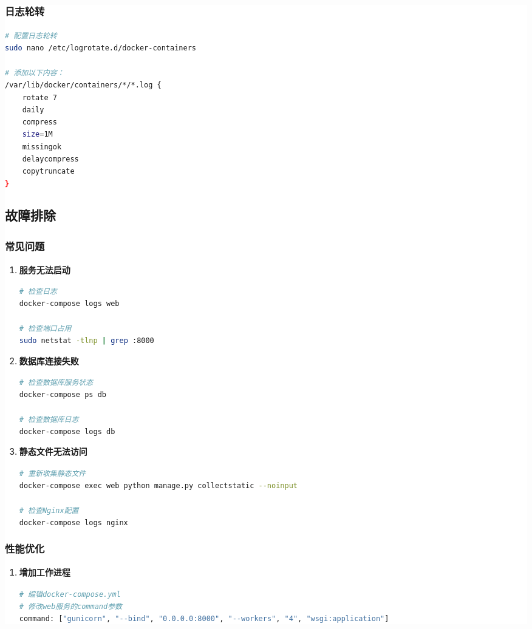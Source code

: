 ### 日志轮转

```bash
# 配置日志轮转
sudo nano /etc/logrotate.d/docker-containers

# 添加以下内容：
/var/lib/docker/containers/*/*.log {
    rotate 7
    daily
    compress
    size=1M
    missingok
    delaycompress
    copytruncate
}
```

## 故障排除

### 常见问题

1. **服务无法启动**
   ```bash
   # 检查日志
   docker-compose logs web
   
   # 检查端口占用
   sudo netstat -tlnp | grep :8000
   ```

2. **数据库连接失败**
   ```bash
   # 检查数据库服务状态
   docker-compose ps db
   
   # 检查数据库日志
   docker-compose logs db
   ```

3. **静态文件无法访问**
   ```bash
   # 重新收集静态文件
   docker-compose exec web python manage.py collectstatic --noinput
   
   # 检查Nginx配置
   docker-compose logs nginx
   ```

### 性能优化

1. **增加工作进程**
   ```bash
   # 编辑docker-compose.yml
   # 修改web服务的command参数
   command: ["gunicorn", "--bind", "0.0.0.0:8000", "--workers", "4", "wsgi:application"]
   ```
